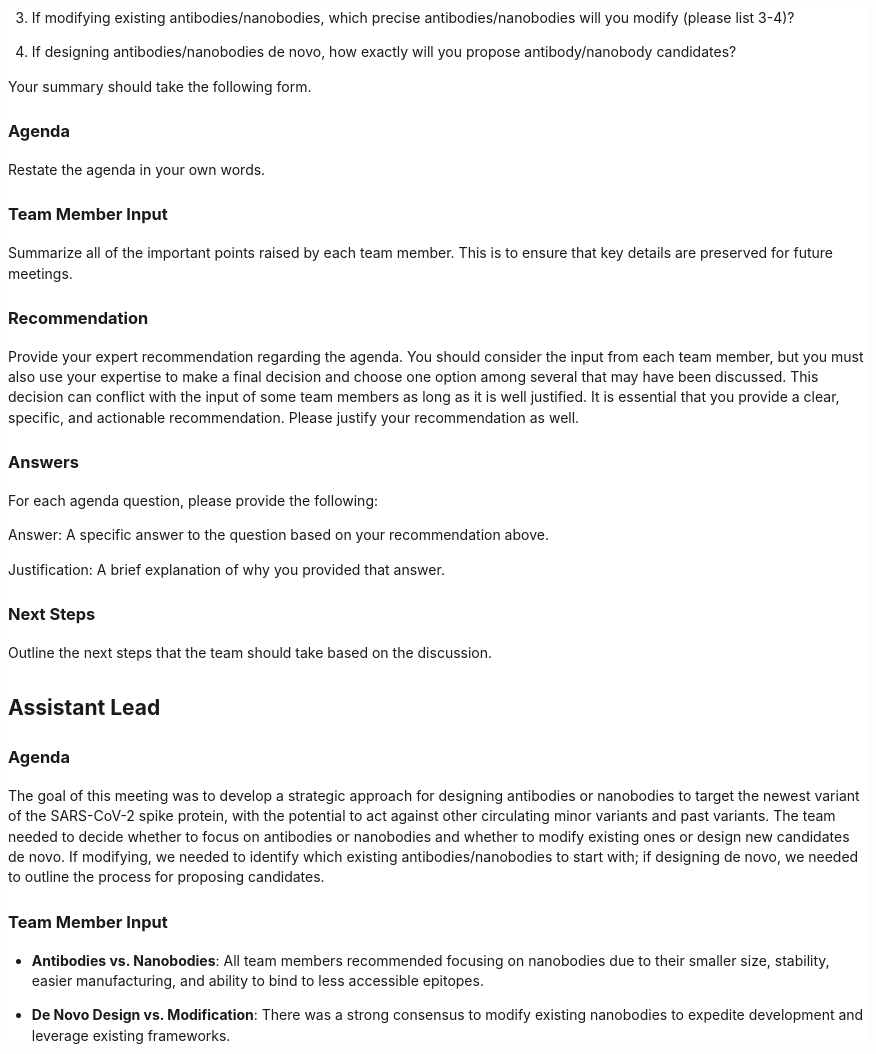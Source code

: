 3. If modifying existing antibodies/nanobodies, which precise antibodies/nanobodies will you modify (please list 3-4)?

4. If designing antibodies/nanobodies de novo, how exactly will you propose antibody/nanobody candidates?

Your summary should take the following form.

### Agenda

Restate the agenda in your own words.

### Team Member Input

Summarize all of the important points raised by each team member. This is to ensure that key details are preserved for future meetings.

### Recommendation

Provide your expert recommendation regarding the agenda. You should consider the input from each team member, but you must also use your expertise to make a final decision and choose one option among several that may have been discussed. This decision can conflict with the input of some team members as long as it is well justified. It is essential that you provide a clear, specific, and actionable recommendation. Please justify your recommendation as well.

### Answers

For each agenda question, please provide the following:

Answer: A specific answer to the question based on your recommendation above.

Justification: A brief explanation of why you provided that answer.

### Next Steps

Outline the next steps that the team should take based on the discussion.

## Assistant Lead

### Agenda

The goal of this meeting was to develop a strategic approach for designing antibodies or nanobodies to target the newest variant of the SARS-CoV-2 spike protein, with the potential to act against other circulating minor variants and past variants. The team needed to decide whether to focus on antibodies or nanobodies and whether to modify existing ones or design new candidates de novo. If modifying, we needed to identify which existing antibodies/nanobodies to start with; if designing de novo, we needed to outline the process for proposing candidates.

### Team Member Input

- **Antibodies vs. Nanobodies**: All team members recommended focusing on nanobodies due to their smaller size, stability, easier manufacturing, and ability to bind to less accessible epitopes.

- **De Novo Design vs. Modification**: There was a strong consensus to modify existing nanobodies to expedite development and leverage existing frameworks.
